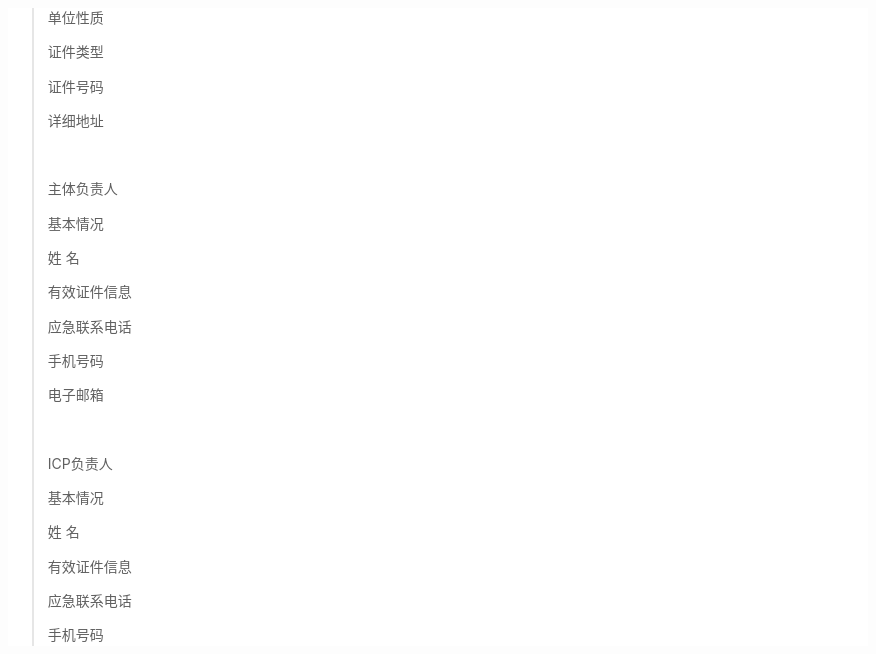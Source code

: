> <p>单位性质</p>
> </td>
> <td width="66">
> <p>证件类型</p>
> </td>
> <td width="71">
> <p>证件号码</p>
> </td>
> <td width="72">
> <p>详细地址</p>
> </td>
> </tr>
> <tr>
> <td width="83">&nbsp;</td>
> <td width="99">&nbsp;</td>
> <td width="66">&nbsp;</td>
> <td width="71">&nbsp;</td>
> <td width="72">&nbsp;</td>
> </tr>
> <tr>
> <td rowspan="2" width="91" height="9">
> <p>主体负责人</p>
> <p>基本情况</p>
> </td>
> <td width="83">
> <p>姓 名</p>
> </td>
> <td width="99">
> <p>有效证件信息</p>
> </td>
> <td width="66">
> <p>应急联系电话</p>
> </td>
> <td width="71">
> <p>手机号码</p>
> </td>
> <td width="72">
> <p>电子邮箱</p>
> </td>
> </tr>
> <tr>
> <td width="83">&nbsp;</td>
> <td width="99">&nbsp;</td>
> <td width="66">&nbsp;</td>
> <td width="71">&nbsp;</td>
> <td width="72">&nbsp;</td>
> </tr>
> <tr>
> <td rowspan="2" width="91" height="9">
> <p>ICP负责人</p>
> <p>基本情况</p>
> </td>
> <td width="83">
> <p>姓 名</p>
> </td>
> <td width="99">
> <p>有效证件信息</p>
> </td>
> <td width="66">
> <p>应急联系电话</p>
> </td>
> <td width="71">
> <p>手机号码</p>
> </td>